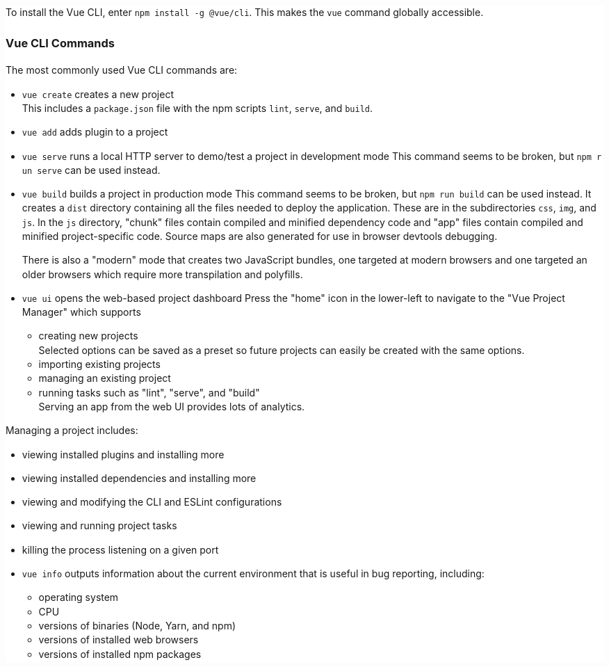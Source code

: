To install the Vue CLI, enter `npm install -g @vue/cli`.
This makes the `vue` command globally accessible.

### Vue CLI Commands

The most commonly used Vue CLI commands are:

- `vue create` creates a new project\
  This includes a `package.json` file with the npm scripts
  `lint`, `serve`, and `build`.

- `vue add` adds plugin to a project

- `vue serve` runs a local HTTP server to demo/test a project in development mode
  This command seems to be broken,
  but `npm run serve` can be used instead.

- `vue build` builds a project in production mode
  This command seems to be broken,
  but `npm run build` can be used instead.
  It creates a `dist` directory containing all
  the files needed to deploy the application.
  These are in the subdirectories `css`, `img`, and `js`.
  In the `js` directory,
  "chunk" files contain compiled and minified dependency code and
  "app" files contain compiled and minified project-specific code.
  Source maps are also generated for use in browser devtools debugging.

  There is also a "modern" mode that creates two JavaScript bundles,
  one targeted at modern browsers and one targeted an older browsers
  which require more transpilation and polyfills.

- `vue ui` opens the web-based project dashboard
  Press the "home" icon in the lower-left to
  navigate to the "Vue Project Manager" which supports

  - creating new projects\
    Selected options can be saved as a preset
    so future projects can easily be created with the same options.
  - importing existing projects
  - managing an existing project
  - running tasks such as "lint", "serve", and "build"\
    Serving an app from the web UI provides lots of analytics.

Managing a project includes:

- viewing installed plugins and installing more
- viewing installed dependencies and installing more
- viewing and modifying the CLI and ESLint configurations
- viewing and running project tasks
- killing the process listening on a given port

- `vue info` outputs information about the current environment
  that is useful in bug reporting, including:
  - operating system
  - CPU
  - versions of binaries (Node, Yarn, and npm)
  - versions of installed web browsers
  - versions of installed npm packages
